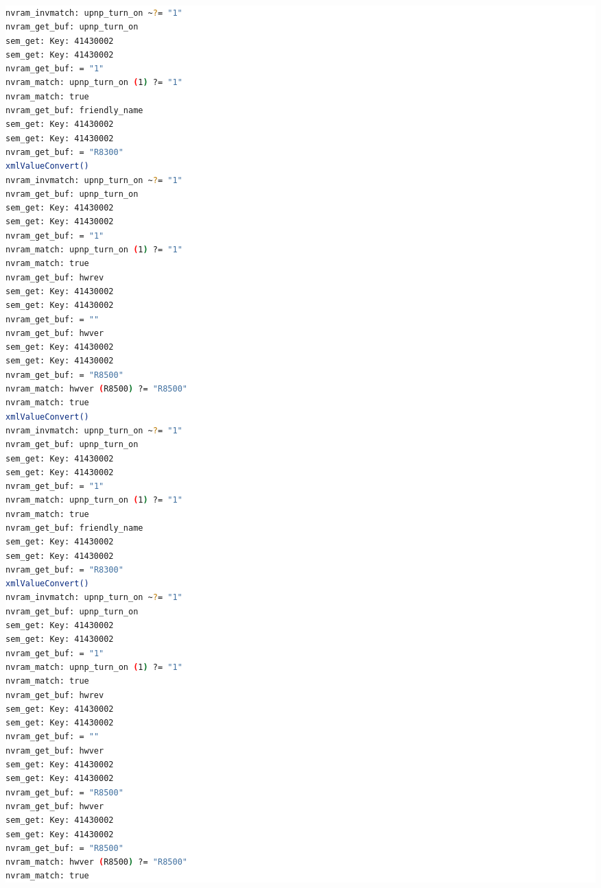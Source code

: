 ```bash
nvram_invmatch: upnp_turn_on ~?= "1"
nvram_get_buf: upnp_turn_on
sem_get: Key: 41430002
sem_get: Key: 41430002
nvram_get_buf: = "1"
nvram_match: upnp_turn_on (1) ?= "1"
nvram_match: true
nvram_get_buf: friendly_name
sem_get: Key: 41430002
sem_get: Key: 41430002
nvram_get_buf: = "R8300"
xmlValueConvert()
nvram_invmatch: upnp_turn_on ~?= "1"
nvram_get_buf: upnp_turn_on
sem_get: Key: 41430002
sem_get: Key: 41430002
nvram_get_buf: = "1"
nvram_match: upnp_turn_on (1) ?= "1"
nvram_match: true
nvram_get_buf: hwrev
sem_get: Key: 41430002
sem_get: Key: 41430002
nvram_get_buf: = ""
nvram_get_buf: hwver
sem_get: Key: 41430002
sem_get: Key: 41430002
nvram_get_buf: = "R8500"
nvram_match: hwver (R8500) ?= "R8500"
nvram_match: true
xmlValueConvert()
nvram_invmatch: upnp_turn_on ~?= "1"
nvram_get_buf: upnp_turn_on
sem_get: Key: 41430002
sem_get: Key: 41430002
nvram_get_buf: = "1"
nvram_match: upnp_turn_on (1) ?= "1"
nvram_match: true
nvram_get_buf: friendly_name
sem_get: Key: 41430002
sem_get: Key: 41430002
nvram_get_buf: = "R8300"
xmlValueConvert()
nvram_invmatch: upnp_turn_on ~?= "1"
nvram_get_buf: upnp_turn_on
sem_get: Key: 41430002
sem_get: Key: 41430002
nvram_get_buf: = "1"
nvram_match: upnp_turn_on (1) ?= "1"
nvram_match: true
nvram_get_buf: hwrev
sem_get: Key: 41430002
sem_get: Key: 41430002
nvram_get_buf: = ""
nvram_get_buf: hwver
sem_get: Key: 41430002
sem_get: Key: 41430002
nvram_get_buf: = "R8500"
nvram_get_buf: hwver
sem_get: Key: 41430002
sem_get: Key: 41430002
nvram_get_buf: = "R8500"
nvram_match: hwver (R8500) ?= "R8500"
nvram_match: true
```